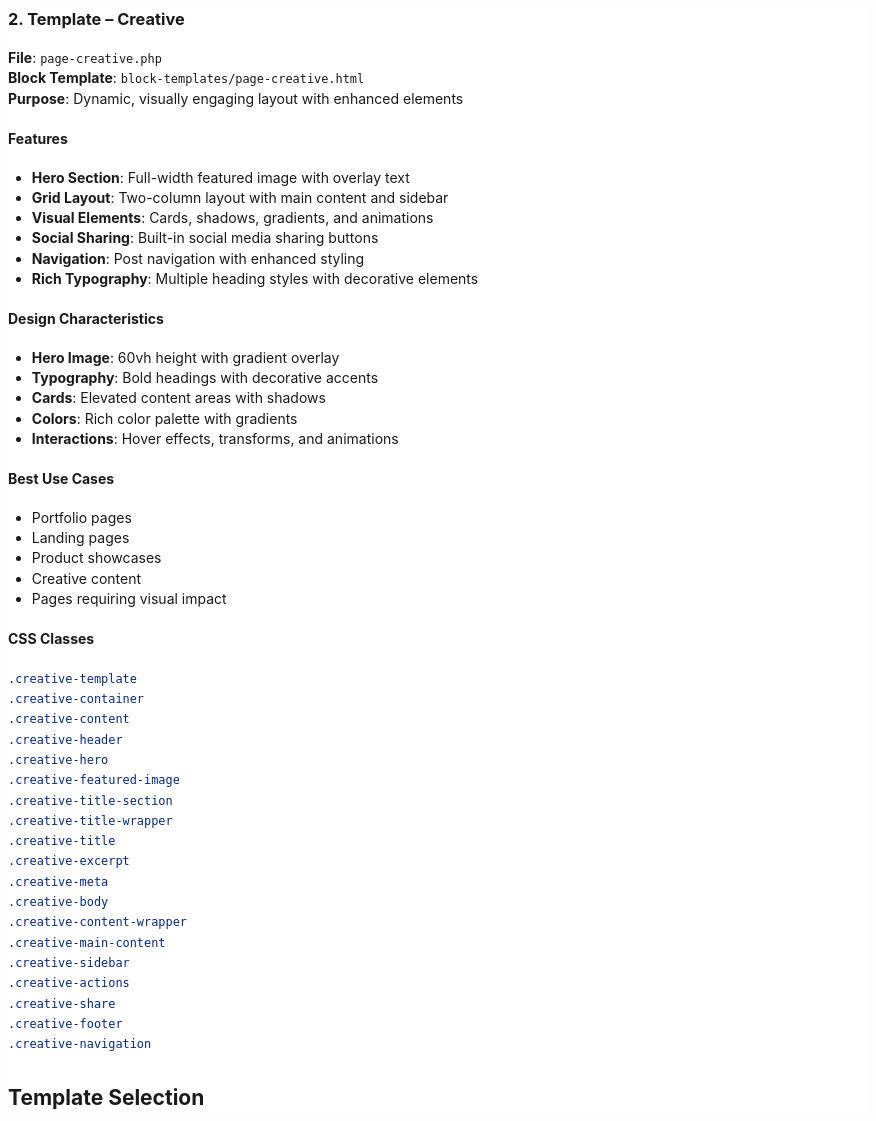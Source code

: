 ### 2. Template – Creative

**File**: `page-creative.php`  
**Block Template**: `block-templates/page-creative.html`  
**Purpose**: Dynamic, visually engaging layout with enhanced elements

#### Features
- **Hero Section**: Full-width featured image with overlay text
- **Grid Layout**: Two-column layout with main content and sidebar
- **Visual Elements**: Cards, shadows, gradients, and animations
- **Social Sharing**: Built-in social media sharing buttons
- **Navigation**: Post navigation with enhanced styling
- **Rich Typography**: Multiple heading styles with decorative elements

#### Design Characteristics
- **Hero Image**: 60vh height with gradient overlay
- **Typography**: Bold headings with decorative accents
- **Cards**: Elevated content areas with shadows
- **Colors**: Rich color palette with gradients
- **Interactions**: Hover effects, transforms, and animations

#### Best Use Cases
- Portfolio pages
- Landing pages
- Product showcases
- Creative content
- Pages requiring visual impact

#### CSS Classes
```css
.creative-template
.creative-container
.creative-content
.creative-header
.creative-hero
.creative-featured-image
.creative-title-section
.creative-title-wrapper
.creative-title
.creative-excerpt
.creative-meta
.creative-body
.creative-content-wrapper
.creative-main-content
.creative-sidebar
.creative-actions
.creative-share
.creative-footer
.creative-navigation
```

## Template Selection
